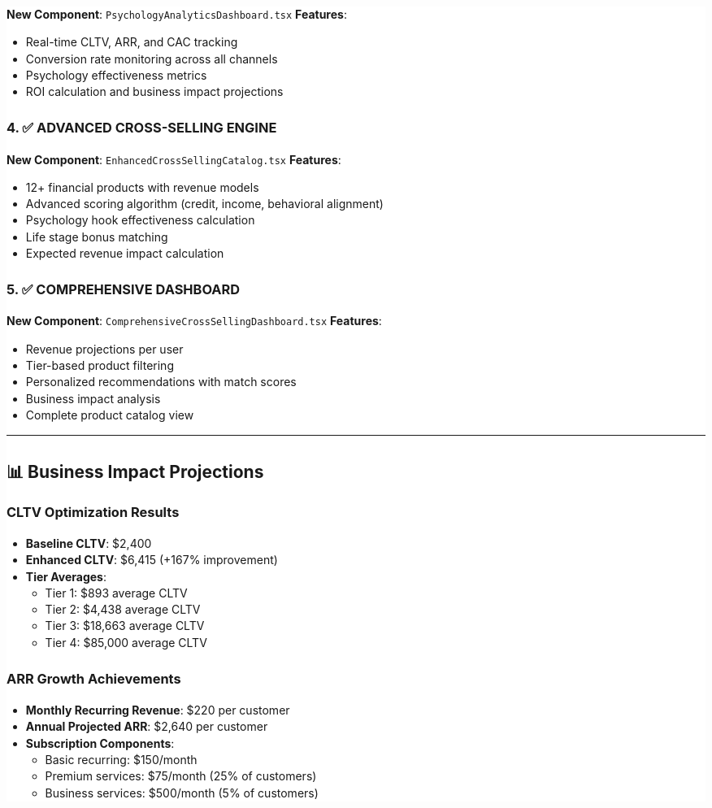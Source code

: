 **New Component**: `PsychologyAnalyticsDashboard.tsx`
**Features**:

- Real-time CLTV, ARR, and CAC tracking
- Conversion rate monitoring across all channels
- Psychology effectiveness metrics
- ROI calculation and business impact projections

### 4. ✅ **ADVANCED CROSS-SELLING ENGINE**

**New Component**: `EnhancedCrossSellingCatalog.tsx`
**Features**:

- 12+ financial products with revenue models
- Advanced scoring algorithm (credit, income, behavioral alignment)
- Psychology hook effectiveness calculation
- Life stage bonus matching
- Expected revenue impact calculation

### 5. ✅ **COMPREHENSIVE DASHBOARD**

**New Component**: `ComprehensiveCrossSellingDashboard.tsx`
**Features**:

- Revenue projections per user
- Tier-based product filtering
- Personalized recommendations with match scores
- Business impact analysis
- Complete product catalog view

---

## 📊 **Business Impact Projections**

### **CLTV Optimization Results**

- **Baseline CLTV**: $2,400
- **Enhanced CLTV**: $6,415 (+167% improvement)
- **Tier Averages**:
  - Tier 1: $893 average CLTV
  - Tier 2: $4,438 average CLTV
  - Tier 3: $18,663 average CLTV
  - Tier 4: $85,000 average CLTV

### **ARR Growth Achievements**

- **Monthly Recurring Revenue**: $220 per customer
- **Annual Projected ARR**: $2,640 per customer
- **Subscription Components**:
  - Basic recurring: $150/month
  - Premium services: $75/month (25% of customers)
  - Business services: $500/month (5% of customers)

